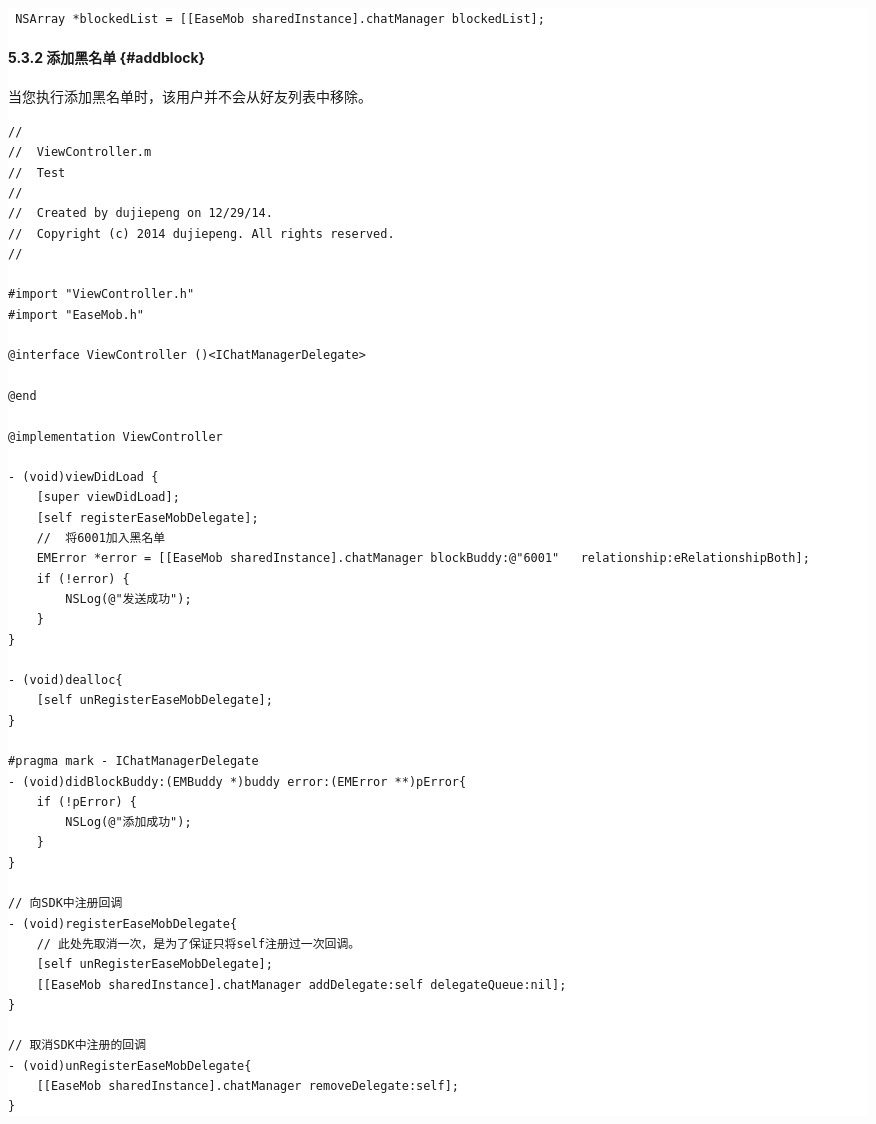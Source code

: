 	 NSArray *blockedList = [[EaseMob sharedInstance].chatManager blockedList];
	 
#### 5.3.2	添加黑名单 {#addblock}

当您执行添加黑名单时，该用户并不会从好友列表中移除。

	//
	//  ViewController.m
	//  Test
	//
	//  Created by dujiepeng on 12/29/14.
	//  Copyright (c) 2014 dujiepeng. All rights reserved.
	//

	#import "ViewController.h"
	#import "EaseMob.h"

	@interface ViewController ()<IChatManagerDelegate>

	@end

	@implementation ViewController

	- (void)viewDidLoad {
    	[super viewDidLoad];
	    [self registerEaseMobDelegate];
    	//	将6001加入黑名单
    	EMError *error = [[EaseMob sharedInstance].chatManager blockBuddy:@"6001" 	relationship:eRelationshipBoth];
    	if (!error) {
        	NSLog(@"发送成功");
	    }
	}

	- (void)dealloc{
    	[self unRegisterEaseMobDelegate];
	}

	#pragma mark - IChatManagerDelegate
	- (void)didBlockBuddy:(EMBuddy *)buddy error:(EMError **)pError{
    	if (!pError) {
	        NSLog(@"添加成功");
	    }
	}

	// 向SDK中注册回调
	- (void)registerEaseMobDelegate{
    	// 此处先取消一次，是为了保证只将self注册过一次回调。
	    [self unRegisterEaseMobDelegate];
    	[[EaseMob sharedInstance].chatManager addDelegate:self delegateQueue:nil];
	}

	// 取消SDK中注册的回调
	- (void)unRegisterEaseMobDelegate{
    	[[EaseMob sharedInstance].chatManager removeDelegate:self];
	}
